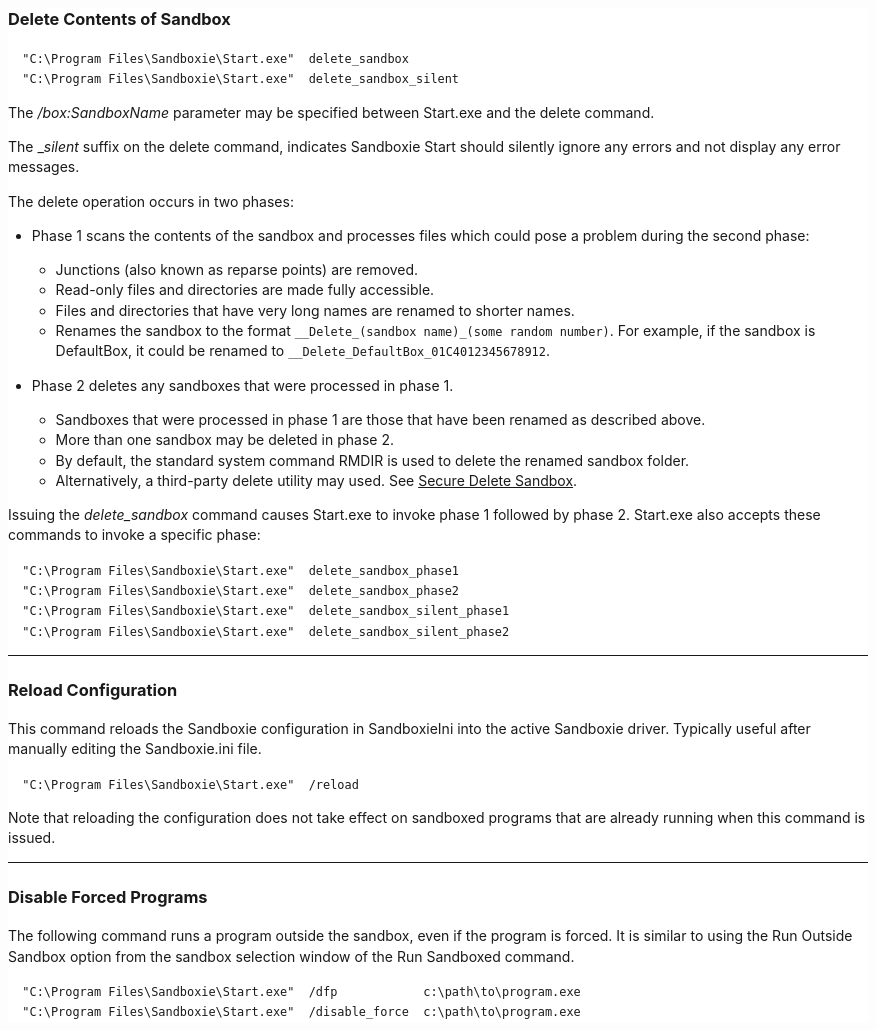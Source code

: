 ### Delete Contents of Sandbox
```
  "C:\Program Files\Sandboxie\Start.exe"  delete_sandbox
  "C:\Program Files\Sandboxie\Start.exe"  delete_sandbox_silent
```

The _/box:SandboxName_ parameter may be specified between Start.exe and the delete command.

The __silent_ suffix on the delete command, indicates Sandboxie Start should silently ignore any errors and not display any error messages.

The delete operation occurs in two phases:

*   Phase 1 scans the contents of the sandbox and processes files which could pose a problem during the second phase:
    *   Junctions (also known as reparse points) are removed.
    *   Read-only files and directories are made fully accessible.
    *   Files and directories that have very long names are renamed to shorter names.
    *   Renames the sandbox to the format `__Delete_(sandbox name)_(some random number)`. For example, if the sandbox is DefaultBox, it could be renamed to `__Delete_DefaultBox_01C4012345678912`.

*   Phase 2 deletes any sandboxes that were processed in phase 1\.
    *   Sandboxes that were processed in phase 1 are those that have been renamed as described above.
    *   More than one sandbox may be deleted in phase 2\.
    *   By default, the standard system command RMDIR is used to delete the renamed sandbox folder.
    *   Alternatively, a third-party delete utility may used. See [Secure Delete Sandbox](SecureDeleteSandbox.md).

Issuing the _delete_sandbox_ command causes Start.exe to invoke phase 1 followed by phase 2\. Start.exe also accepts these commands to invoke a specific phase:
```
  "C:\Program Files\Sandboxie\Start.exe"  delete_sandbox_phase1
  "C:\Program Files\Sandboxie\Start.exe"  delete_sandbox_phase2
  "C:\Program Files\Sandboxie\Start.exe"  delete_sandbox_silent_phase1
  "C:\Program Files\Sandboxie\Start.exe"  delete_sandbox_silent_phase2
```

* * *

### Reload Configuration

This command reloads the Sandboxie configuration in SandboxieIni into the active Sandboxie driver. Typically useful after manually editing the Sandboxie.ini file.
```
  "C:\Program Files\Sandboxie\Start.exe"  /reload
```

Note that reloading the configuration does not take effect on sandboxed programs that are already running when this command is issued.

* * *

### Disable Forced Programs

The following command runs a program outside the sandbox, even if the program is forced. It is similar to using the Run Outside Sandbox option from the sandbox selection window of the Run Sandboxed command.
```
  "C:\Program Files\Sandboxie\Start.exe"  /dfp            c:\path\to\program.exe
  "C:\Program Files\Sandboxie\Start.exe"  /disable_force  c:\path\to\program.exe
```
